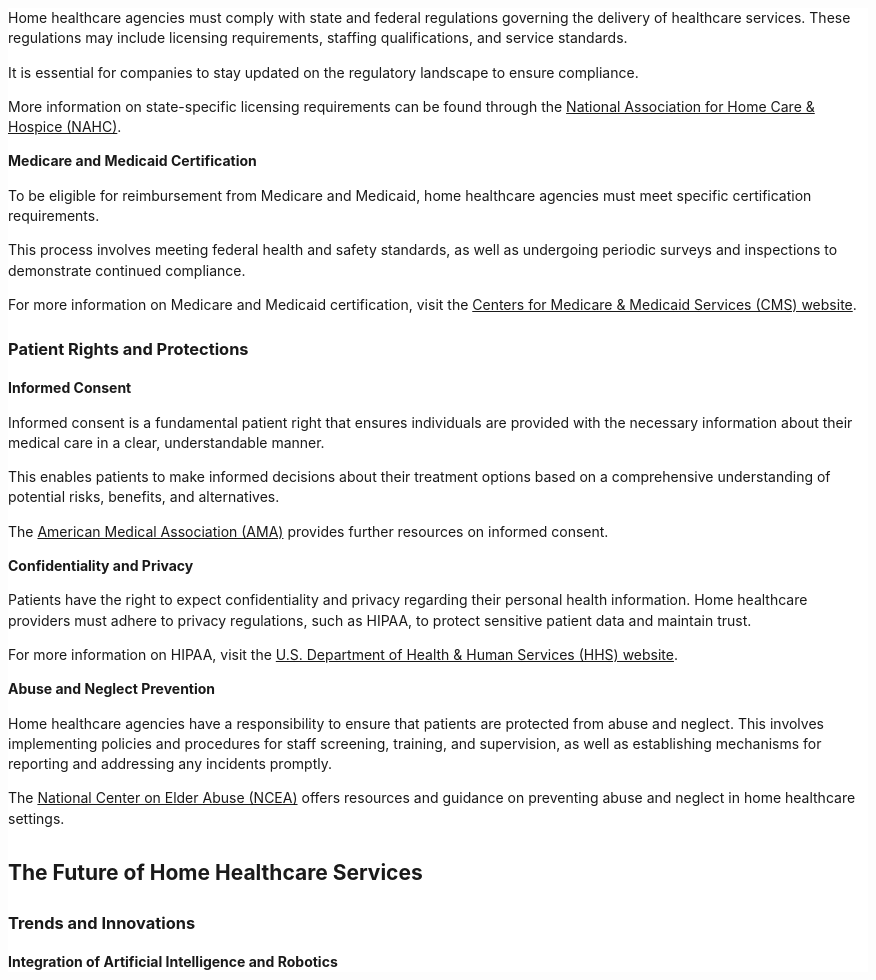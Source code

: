Home healthcare agencies must comply with state and federal regulations governing the delivery of healthcare services. These regulations may include licensing requirements, staffing qualifications, and service standards.

It is essential for companies to stay updated on the regulatory landscape to ensure compliance.

More information on state-specific licensing requirements can be found through the [National Association for Home Care & Hospice (NAHC)](https://www.nahc.org/resources-services/regulation/).

**Medicare and Medicaid Certification**

To be eligible for reimbursement from Medicare and Medicaid, home healthcare agencies must meet specific certification requirements.

This process involves meeting federal health and safety standards, as well as undergoing periodic surveys and inspections to demonstrate continued compliance.

For more information on Medicare and Medicaid certification, visit the [Centers for Medicare & Medicaid Services (CMS) website](https://www.cms.gov/Medicare/Provider-Enrollment-and-Certification/CertificationandComplianc/HHA).

### Patient Rights and Protections

**Informed Consent**

Informed consent is a fundamental patient right that ensures individuals are provided with the necessary information about their medical care in a clear, understandable manner.

This enables patients to make informed decisions about their treatment options based on a comprehensive understanding of potential risks, benefits, and alternatives.

The [American Medical Association (AMA)](https://www.ama-assn.org/delivering-care/ethics/informed-consent) provides further resources on informed consent.

**Confidentiality and Privacy**

Patients have the right to expect confidentiality and privacy regarding their personal health information. Home healthcare providers must adhere to privacy regulations, such as HIPAA, to protect sensitive patient data and maintain trust. 

For more information on HIPAA, visit the [U.S. Department of Health & Human Services (HHS) website](https://www.hhs.gov/hipaa/index.html).

**Abuse and Neglect Prevention**

Home healthcare agencies have a responsibility to ensure that patients are protected from abuse and neglect. This involves implementing policies and procedures for staff screening, training, and supervision, as well as establishing mechanisms for reporting and addressing any incidents promptly. 

The [National Center on Elder Abuse (NCEA)](https://ncea.acl.gov/) offers resources and guidance on preventing abuse and neglect in home healthcare settings.

## The Future of Home Healthcare Services

### Trends and Innovations

**Integration of Artificial Intelligence and Robotics**

